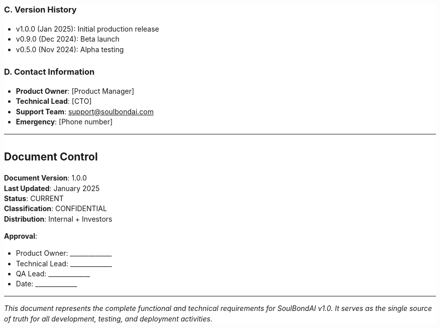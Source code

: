 ### C. Version History
- v1.0.0 (Jan 2025): Initial production release
- v0.9.0 (Dec 2024): Beta launch
- v0.5.0 (Nov 2024): Alpha testing

### D. Contact Information
- **Product Owner**: [Product Manager]
- **Technical Lead**: [CTO]
- **Support Team**: support@soulbondai.com
- **Emergency**: [Phone number]

---

## Document Control

**Document Version**: 1.0.0  
**Last Updated**: January 2025  
**Status**: CURRENT  
**Classification**: CONFIDENTIAL  
**Distribution**: Internal + Investors  

**Approval**:
- Product Owner: _____________
- Technical Lead: _____________
- QA Lead: _____________
- Date: _____________

---

*This document represents the complete functional and technical requirements for SoulBondAI v1.0. It serves as the single source of truth for all development, testing, and deployment activities.*